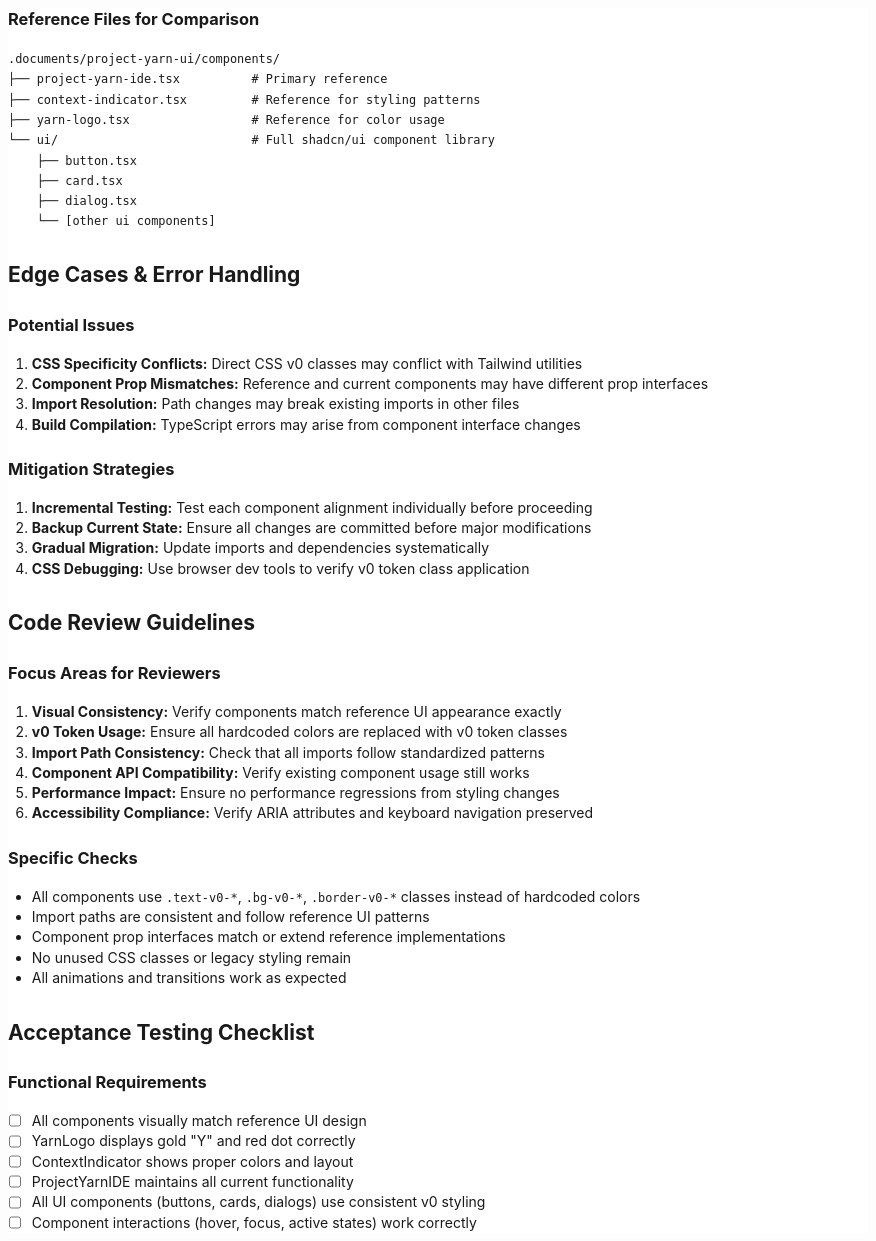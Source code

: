 ### Reference Files for Comparison
```
.documents/project-yarn-ui/components/
├── project-yarn-ide.tsx          # Primary reference
├── context-indicator.tsx         # Reference for styling patterns
├── yarn-logo.tsx                 # Reference for color usage
└── ui/                           # Full shadcn/ui component library
    ├── button.tsx
    ├── card.tsx
    ├── dialog.tsx
    └── [other ui components]
```

## Edge Cases & Error Handling

### Potential Issues
1. **CSS Specificity Conflicts:** Direct CSS v0 classes may conflict with Tailwind utilities
2. **Component Prop Mismatches:** Reference and current components may have different prop interfaces
3. **Import Resolution:** Path changes may break existing imports in other files
4. **Build Compilation:** TypeScript errors may arise from component interface changes

### Mitigation Strategies
1. **Incremental Testing:** Test each component alignment individually before proceeding
2. **Backup Current State:** Ensure all changes are committed before major modifications
3. **Gradual Migration:** Update imports and dependencies systematically
4. **CSS Debugging:** Use browser dev tools to verify v0 token class application

## Code Review Guidelines

### Focus Areas for Reviewers
1. **Visual Consistency:** Verify components match reference UI appearance exactly
2. **v0 Token Usage:** Ensure all hardcoded colors are replaced with v0 token classes
3. **Import Path Consistency:** Check that all imports follow standardized patterns
4. **Component API Compatibility:** Verify existing component usage still works
5. **Performance Impact:** Ensure no performance regressions from styling changes
6. **Accessibility Compliance:** Verify ARIA attributes and keyboard navigation preserved

### Specific Checks
- All components use `.text-v0-*`, `.bg-v0-*`, `.border-v0-*` classes instead of hardcoded colors
- Import paths are consistent and follow reference UI patterns
- Component prop interfaces match or extend reference implementations
- No unused CSS classes or legacy styling remain
- All animations and transitions work as expected

## Acceptance Testing Checklist

### Functional Requirements
- [ ] All components visually match reference UI design
- [ ] YarnLogo displays gold "Y" and red dot correctly
- [ ] ContextIndicator shows proper colors and layout
- [ ] ProjectYarnIDE maintains all current functionality
- [ ] All UI components (buttons, cards, dialogs) use consistent v0 styling
- [ ] Component interactions (hover, focus, active states) work correctly
